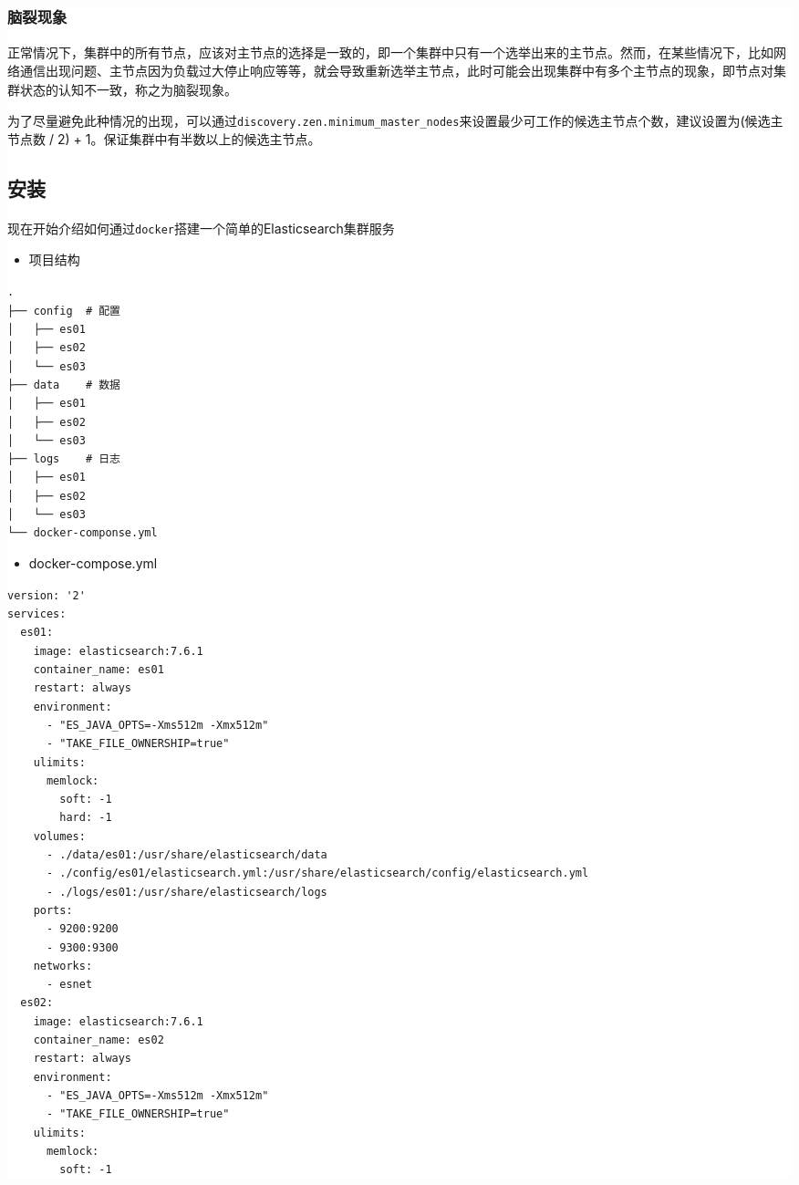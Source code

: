 
### 脑裂现象
正常情况下，集群中的所有节点，应该对主节点的选择是一致的，即一个集群中只有一个选举出来的主节点。然而，在某些情况下，比如网络通信出现问题、主节点因为负载过大停止响应等等，就会导致重新选举主节点，此时可能会出现集群中有多个主节点的现象，即节点对集群状态的认知不一致，称之为脑裂现象。


为了尽量避免此种情况的出现，可以通过`discovery.zen.minimum_master_nodes`来设置最少可工作的候选主节点个数，建议设置为(候选主节点数 / 2) + 1。保证集群中有半数以上的候选主节点。

## 安装
现在开始介绍如何通过`docker`搭建一个简单的Elasticsearch集群服务



- 项目结构
```
.
├── config  # 配置
│   ├── es01
│   ├── es02
│   └── es03
├── data    # 数据
│   ├── es01
│   ├── es02
│   └── es03
├── logs    # 日志
│   ├── es01
│   ├── es02
│   └── es03
└── docker-componse.yml
```

- docker-compose.yml
```
version: '2'
services:
  es01:
    image: elasticsearch:7.6.1
    container_name: es01
    restart: always
    environment:
      - "ES_JAVA_OPTS=-Xms512m -Xmx512m"
      - "TAKE_FILE_OWNERSHIP=true"
    ulimits:
      memlock:
        soft: -1
        hard: -1
    volumes:
      - ./data/es01:/usr/share/elasticsearch/data
      - ./config/es01/elasticsearch.yml:/usr/share/elasticsearch/config/elasticsearch.yml
      - ./logs/es01:/usr/share/elasticsearch/logs
    ports:
      - 9200:9200
      - 9300:9300
    networks:
      - esnet
  es02:
    image: elasticsearch:7.6.1
    container_name: es02
    restart: always
    environment:
      - "ES_JAVA_OPTS=-Xms512m -Xmx512m"
      - "TAKE_FILE_OWNERSHIP=true"
    ulimits:
      memlock:
        soft: -1
```
